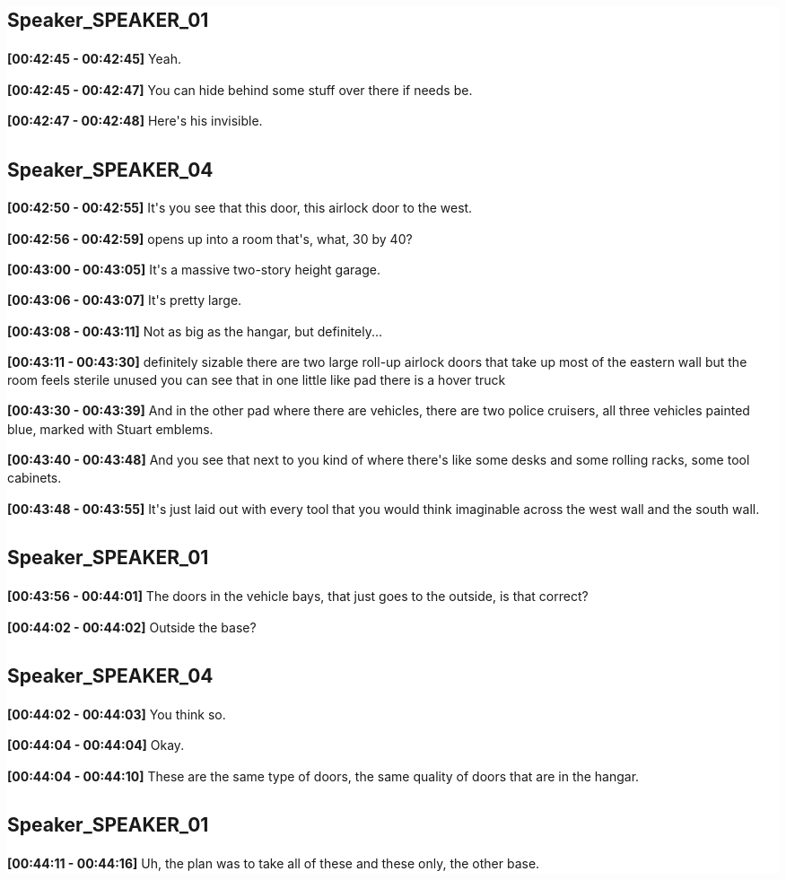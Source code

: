 
## Speaker_SPEAKER_01

**[00:42:45 - 00:42:45]** Yeah.

**[00:42:45 - 00:42:47]** You can hide behind some stuff over there if needs be.

**[00:42:47 - 00:42:48]** Here's his invisible.


## Speaker_SPEAKER_04

**[00:42:50 - 00:42:55]** It's you see that this door, this airlock door to the west.

**[00:42:56 - 00:42:59]** opens up into a room that's, what, 30 by 40?

**[00:43:00 - 00:43:05]** It's a massive two-story height garage.

**[00:43:06 - 00:43:07]** It's pretty large.

**[00:43:08 - 00:43:11]** Not as big as the hangar, but definitely...

**[00:43:11 - 00:43:30]** definitely sizable there are two large roll-up airlock doors that take up most of the eastern wall but the room feels sterile unused you can see that in one little like pad there is a hover truck

**[00:43:30 - 00:43:39]** And in the other pad where there are vehicles, there are two police cruisers, all three vehicles painted blue, marked with Stuart emblems.

**[00:43:40 - 00:43:48]** And you see that next to you kind of where there's like some desks and some rolling racks, some tool cabinets.

**[00:43:48 - 00:43:55]** It's just laid out with every tool that you would think imaginable across the west wall and the south wall.


## Speaker_SPEAKER_01

**[00:43:56 - 00:44:01]** The doors in the vehicle bays, that just goes to the outside, is that correct?

**[00:44:02 - 00:44:02]** Outside the base?


## Speaker_SPEAKER_04

**[00:44:02 - 00:44:03]** You think so.

**[00:44:04 - 00:44:04]** Okay.

**[00:44:04 - 00:44:10]** These are the same type of doors, the same quality of doors that are in the hangar.


## Speaker_SPEAKER_01

**[00:44:11 - 00:44:16]** Uh, the plan was to take all of these and these only, the other base.
